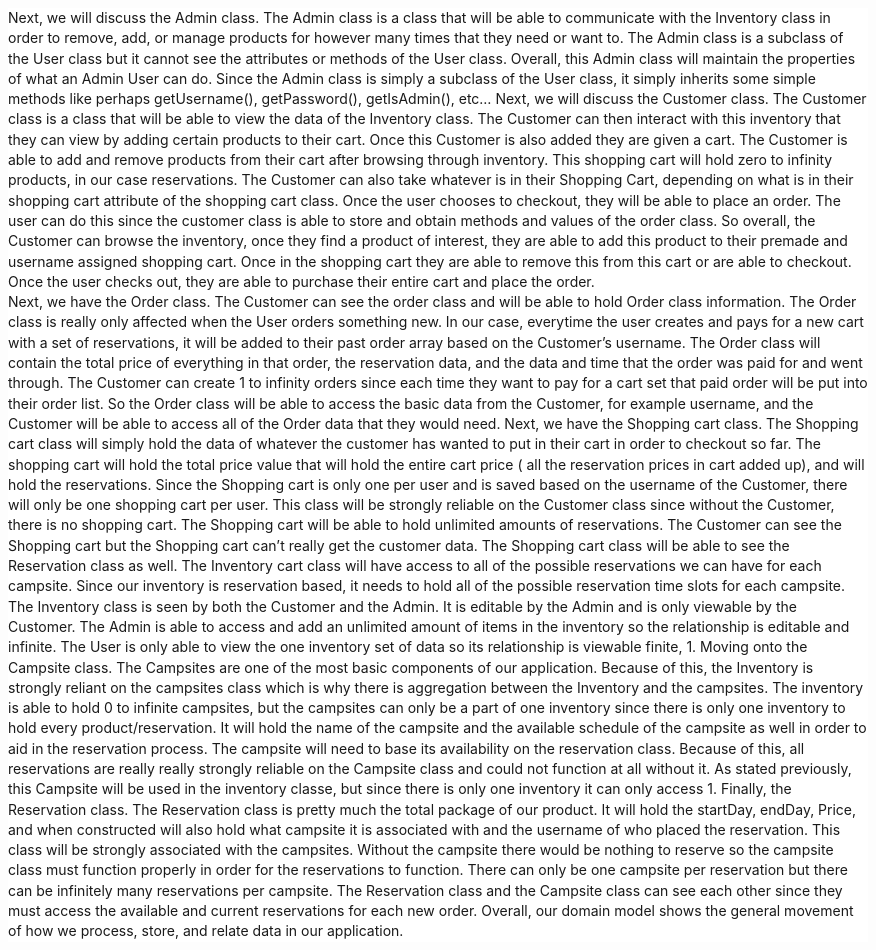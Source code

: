 Next, we will discuss the Admin class. The Admin class is a class that will be able to communicate with the Inventory class in order to remove, add, or manage products for however many times that they need or want to. The Admin class is a subclass of the User class but it cannot see the attributes or methods of the User class. Overall, this Admin class will maintain the properties of what an Admin User can do. Since the Admin class is simply a subclass of the User class, it simply inherits some simple methods like perhaps getUsername(), getPassword(), getIsAdmin(), etc…
    Next, we will discuss the Customer class. The Customer class is a class that will be able to view the data of the Inventory class. The Customer can then interact with this inventory that they can view by adding certain products to their cart. Once this Customer is also added they are given a cart. The Customer is able to add and remove products from their cart after browsing through inventory. This shopping cart will hold zero to infinity products, in our case reservations. The Customer can also take whatever is in their Shopping Cart, depending on what is in their shopping cart attribute of the shopping cart class. Once the user chooses to checkout, they will be able to place an order. The user can do this since the customer class is able to store and obtain methods and values of the order class. So overall, the Customer can browse the inventory, once they find a product of interest, they are able to add this product to their premade and username assigned shopping cart. Once in the shopping cart they are able to remove this from this cart or are able to checkout. Once the user checks out, they are able to purchase their entire cart and place the order.  
Next, we have the Order class. The Customer can see the order class and will be able to hold Order class information. The Order class is really only affected when the User orders something new. In our case, everytime the user creates and pays for a new cart with a set of reservations, it will be added to their past order array based on the Customer’s username. The Order class will contain the total price of everything in that order, the reservation data, and the data and time that the order was paid for and went through. The Customer can create 1 to infinity orders since each time they want to pay for a cart set that paid order will be put into their order list. So the Order class will be able to access the basic data from the Customer, for example username, and the Customer will be able to access all of the Order data that they would need. 
    Next, we have the Shopping cart class. The Shopping cart class will simply hold the data of whatever the customer has wanted to put in their cart in order to checkout so far. The shopping cart will hold the total price value that will hold the entire cart price ( all the reservation prices in cart added up), and will hold the reservations. Since the Shopping cart is only one per user and is saved based on the username of the Customer, there will only be one shopping cart per user. This class will be strongly reliable on the Customer class since without the Customer, there is no shopping cart. The Shopping cart will be able to hold unlimited amounts of reservations. The Customer can see the Shopping cart but the Shopping cart can’t really get the customer data.  The Shopping cart class will be able to see the Reservation class as well. 
The Inventory cart class will have access to all of the possible reservations we can have for each campsite. Since our inventory is reservation based, it needs to hold all of the possible reservation time slots for each campsite. The Inventory class is seen by both the Customer and the Admin. It is editable by the Admin and is only viewable by the Customer. The Admin is able to access and add an unlimited amount of items in the inventory so the relationship is editable and infinite. The User is only able to view the one inventory set of data so its relationship is viewable finite, 1. 
    Moving onto the Campsite class. The Campsites are one of the most basic components of our application. Because of this, the Inventory is strongly reliant on the campsites class which is why there is aggregation between the Inventory and the campsites. The inventory is able to hold 0 to infinite campsites, but the campsites can only be a part of one inventory since there is only one inventory to hold every product/reservation. It will hold the name of the campsite and the available schedule of the campsite as well in order to aid in the reservation process. The campsite will need to base its availability on the reservation class. Because of this, all reservations are really really strongly reliable on the Campsite class and could not function at all without it. As stated previously, this Campsite will be used in the inventory classe, but since there is only one inventory it can only access 1. 
Finally, the Reservation class. The Reservation class is pretty much the total package of our product. It will hold the startDay, endDay, Price, and when constructed will also hold what campsite it is associated with and the username of who placed the reservation. This class will be strongly associated with the campsites. Without the campsite there would be nothing to reserve so the campsite class must function properly in order for the reservations to function. There can only be one campsite per reservation but there can be infinitely many reservations per campsite. The Reservation class and the Campsite class can see each other since they must access the available and current reservations for each new order. 
    Overall, our domain model shows the general movement of how we process, store, and relate data in our application. 
